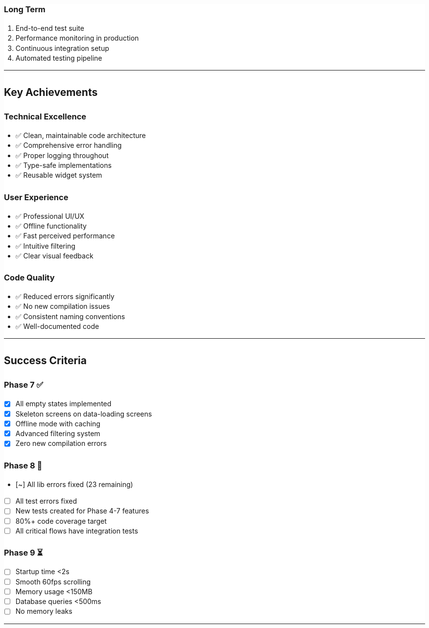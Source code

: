### Long Term
1. End-to-end test suite
2. Performance monitoring in production
3. Continuous integration setup
4. Automated testing pipeline

---

## Key Achievements

### Technical Excellence
- ✅ Clean, maintainable code architecture
- ✅ Comprehensive error handling
- ✅ Proper logging throughout
- ✅ Type-safe implementations
- ✅ Reusable widget system

### User Experience
- ✅ Professional UI/UX
- ✅ Offline functionality
- ✅ Fast perceived performance
- ✅ Intuitive filtering
- ✅ Clear visual feedback

### Code Quality
- ✅ Reduced errors significantly
- ✅ No new compilation issues
- ✅ Consistent naming conventions
- ✅ Well-documented code

---

## Success Criteria

### Phase 7 ✅
- [x] All empty states implemented
- [x] Skeleton screens on data-loading screens
- [x] Offline mode with caching
- [x] Advanced filtering system
- [x] Zero new compilation errors

### Phase 8 🚧
- [~] All lib errors fixed (23 remaining)
- [ ] All test errors fixed
- [ ] New tests created for Phase 4-7 features
- [ ] 80%+ code coverage target
- [ ] All critical flows have integration tests

### Phase 9 ⏳
- [ ] Startup time <2s
- [ ] Smooth 60fps scrolling
- [ ] Memory usage <150MB
- [ ] Database queries <500ms
- [ ] No memory leaks

---